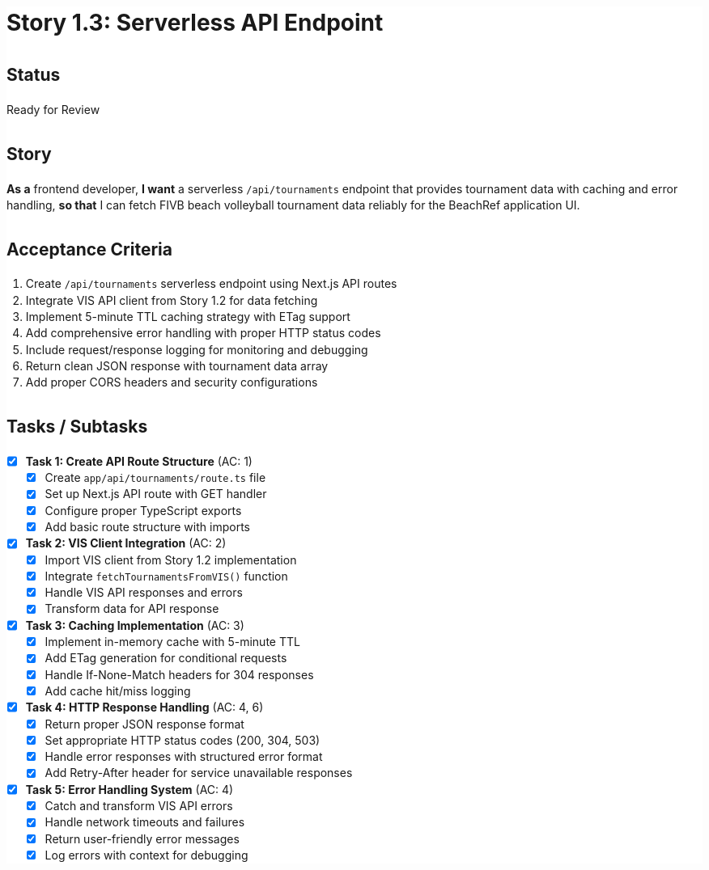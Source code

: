 # Story 1.3: Serverless API Endpoint

## Status
Ready for Review

## Story

**As a** frontend developer,
**I want** a serverless `/api/tournaments` endpoint that provides tournament data with caching and error handling,
**so that** I can fetch FIVB beach volleyball tournament data reliably for the BeachRef application UI.

## Acceptance Criteria

1. Create `/api/tournaments` serverless endpoint using Next.js API routes
2. Integrate VIS API client from Story 1.2 for data fetching
3. Implement 5-minute TTL caching strategy with ETag support
4. Add comprehensive error handling with proper HTTP status codes
5. Include request/response logging for monitoring and debugging
6. Return clean JSON response with tournament data array
7. Add proper CORS headers and security configurations

## Tasks / Subtasks

- [x] **Task 1: Create API Route Structure** (AC: 1)
  - [x] Create `app/api/tournaments/route.ts` file
  - [x] Set up Next.js API route with GET handler
  - [x] Configure proper TypeScript exports
  - [x] Add basic route structure with imports

- [x] **Task 2: VIS Client Integration** (AC: 2)
  - [x] Import VIS client from Story 1.2 implementation
  - [x] Integrate `fetchTournamentsFromVIS()` function
  - [x] Handle VIS API responses and errors
  - [x] Transform data for API response

- [x] **Task 3: Caching Implementation** (AC: 3)
  - [x] Implement in-memory cache with 5-minute TTL
  - [x] Add ETag generation for conditional requests
  - [x] Handle If-None-Match headers for 304 responses
  - [x] Add cache hit/miss logging

- [x] **Task 4: HTTP Response Handling** (AC: 4, 6)
  - [x] Return proper JSON response format
  - [x] Set appropriate HTTP status codes (200, 304, 503)
  - [x] Handle error responses with structured error format
  - [x] Add Retry-After header for service unavailable responses

- [x] **Task 5: Error Handling System** (AC: 4)
  - [x] Catch and transform VIS API errors
  - [x] Handle network timeouts and failures
  - [x] Return user-friendly error messages
  - [x] Log errors with context for debugging

